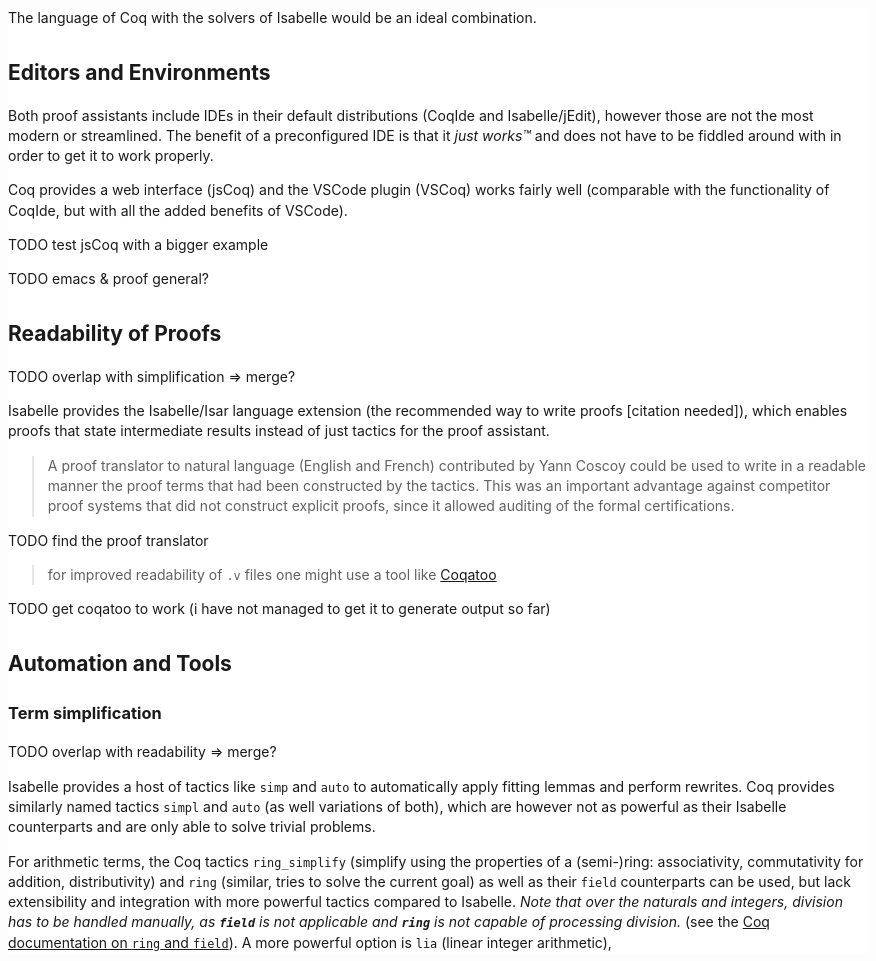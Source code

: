 The language of Coq with the solvers of Isabelle would be an ideal combination.

## Editors and Environments

Both proof assistants include IDEs in their default distributions
(CoqIde and Isabelle/jEdit),
however those are not the most modern or streamlined.
The benefit of a preconfigured IDE is that it _just works™_
and does not have to be fiddled around with
in order to get it to work properly.

Coq provides a web interface (jsCoq) and the VSCode plugin (VSCoq)
works fairly well (comparable with the functionality of CoqIde,
but with all the added benefits of VSCode).

TODO test jsCoq with a bigger example

TODO emacs & proof general?

## Readability of Proofs

TODO overlap with simplification => merge?

Isabelle provides the Isabelle/Isar language extension
(the recommended way to write proofs \[citation needed]),
which enables proofs that state intermediate results
instead of just tactics for the proof assistant.

> A proof translator to natural language (English and French) contributed by
> Yann Coscoy could be used to write in a readable manner the proof terms
> that had been constructed by the tactics.
> This was an important advantage against competitor proof systems
> that did not construct explicit proofs,
> since it allowed auditing of the formal certifications.

TODO find the proof translator

> for improved readability of `.v` files one might use a tool like [Coqatoo](https://github.com/andrew-bedford/coqatoo)

TODO get coqatoo to work (i have not managed to get it to generate output so far)

## Automation and Tools

### Term simplification

TODO overlap with readability => merge?

Isabelle provides a host of tactics like `simp` and `auto` to automatically
apply fitting lemmas and perform rewrites.
Coq provides similarly named tactics `simpl` and `auto`
(as well variations of both), which are however not as powerful
as their Isabelle counterparts and are only able to solve trivial problems.

For arithmetic terms, the Coq tactics `ring_simplify`
(simplify using the properties of a (semi-)ring:
associativity, commutativity for addition, distributivity)
and `ring` (similar, tries to solve the current goal)
as well as their `field` counterparts can be used,
but lack extensibility and integration with more powerful tactics
compared to Isabelle.
_Note that over the naturals and integers,
division has to be handled manually, as **`field`** is not applicable
and **`ring`** is not capable of processing division._
(see the [Coq documentation on `ring` and `field`](https://coq.inria.fr/refman/addendum/ring.html)).
A more powerful option is `lia` (linear integer arithmetic),